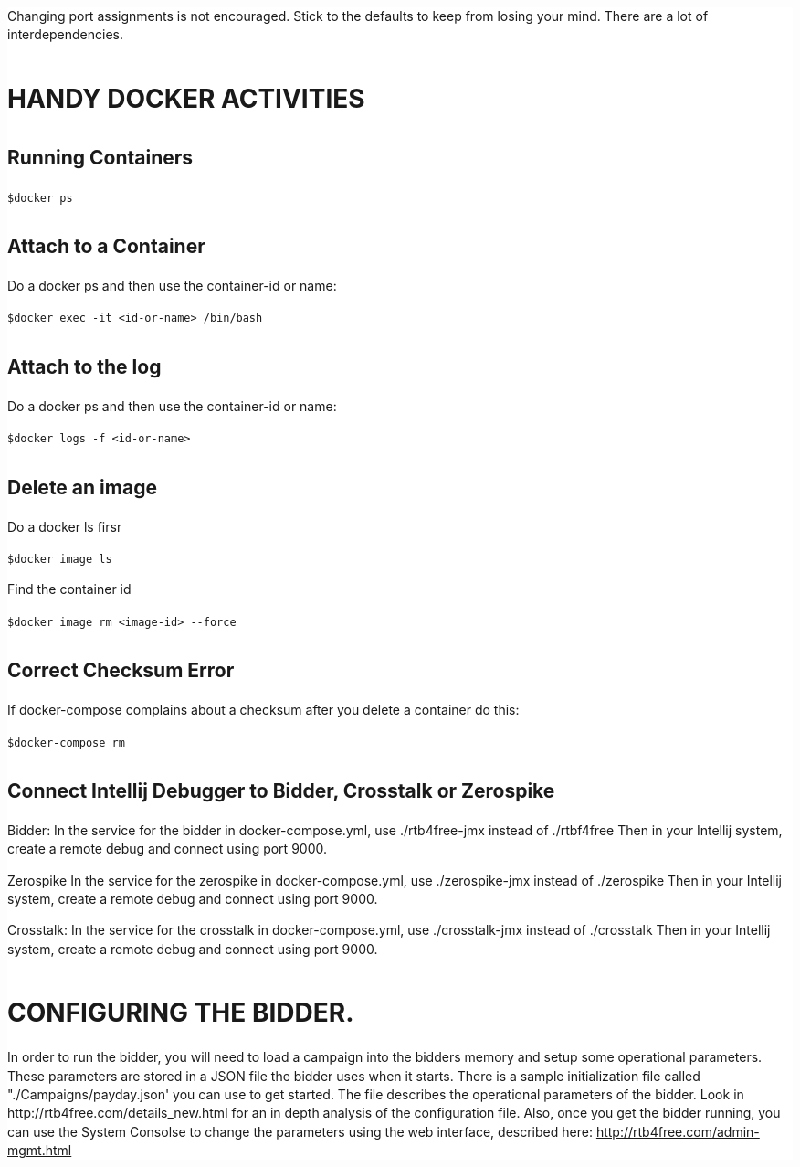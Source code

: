 Changing port assignments is not encouraged. Stick to the defaults to keep from losing your mind. There are 
a lot of interdependencies.

HANDY DOCKER ACTIVITIES
=====================================

Running Containers
--------------------------------------

    $docker ps
    
Attach to a Container
---------------------------------------
Do a docker ps and then use the container-id or name:

    $docker exec -it <id-or-name> /bin/bash
    
Attach to the log
---------------------------------------
Do a docker ps and then use the container-id or name:

    $docker logs -f <id-or-name>
    
Delete an image
----------------------------------------
Do a docker ls firsr

    $docker image ls
    
Find the container id

    $docker image rm <image-id> --force
    
Correct Checksum Error
-----------------------------------------
If docker-compose complains about a checksum after you delete a container do this:

    $docker-compose rm

Connect Intellij Debugger to Bidder, Crosstalk or Zerospike
-----------------------------------------

Bidder:
In the service for the bidder in docker-compose.yml, use ./rtb4free-jmx instead of ./rtbf4free Then in your Intellij system, create a remote debug and connect using port 9000.

Zerospike
In the service for the zerospike in docker-compose.yml, use ./zerospike-jmx instead of ./zerospike Then in your Intellij system, create a remote debug and connect using port 9000.

Crosstalk:
In the service for the crosstalk in docker-compose.yml, use ./crosstalk-jmx instead of ./crosstalk Then in your Intellij system, create a remote debug and connect using port 9000.




CONFIGURING THE BIDDER.
=====================================
In order to run the bidder, you will need to load a campaign into the bidders memory and setup some operational parameters.
 These parameters are stored in a JSON file the bidder uses when it starts. There is a sample initialization file called 
"./Campaigns/payday.json' you can use to get started. The file describes the operational parameters of the bidder. 
Look in http://rtb4free.com/details_new.html for an in depth analysis of the configuration file. Also, once you get the
bidder running, you can use the System Consolse to change the parameters using the web interface, described here:
http://rtb4free.com/admin-mgmt.html
